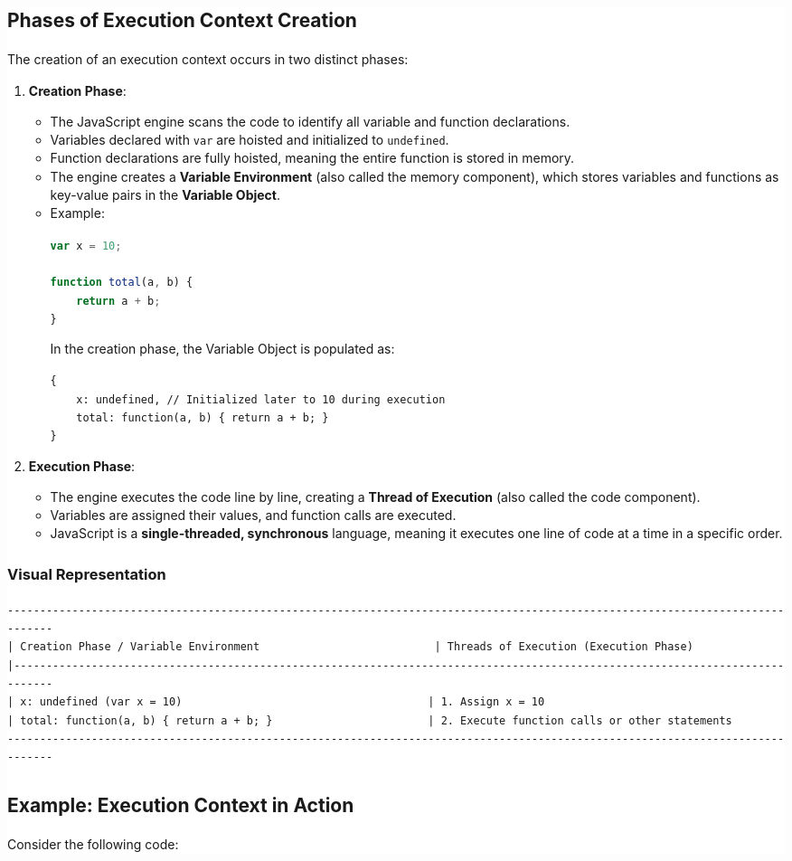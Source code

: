 ## Phases of Execution Context Creation

The creation of an execution context occurs in two distinct phases:

1. **Creation Phase**:
   - The JavaScript engine scans the code to identify all variable and function declarations.
   - Variables declared with `var` are hoisted and initialized to `undefined`.
   - Function declarations are fully hoisted, meaning the entire function is stored in memory.
   - The engine creates a **Variable Environment** (also called the memory component), which stores variables and functions as key-value pairs in the **Variable Object**.
   - Example:
     ```javascript
     var x = 10;

     function total(a, b) {
         return a + b;
     }
     ```
     In the creation phase, the Variable Object is populated as:
     ```
     {
         x: undefined, // Initialized later to 10 during execution
         total: function(a, b) { return a + b; }
     }
     ```

2. **Execution Phase**:
   - The engine executes the code line by line, creating a **Thread of Execution** (also called the code component).
   - Variables are assigned their values, and function calls are executed.
   - JavaScript is a **single-threaded, synchronous** language, meaning it executes one line of code at a time in a specific order.

### Visual Representation
```
-------------------------------------------------------------------------------------------------------------------------------
| Creation Phase / Variable Environment                           | Threads of Execution (Execution Phase)
|------------------------------------------------------------------------------------------------------------------------------
| x: undefined (var x = 10)                                      | 1. Assign x = 10
| total: function(a, b) { return a + b; }                        | 2. Execute function calls or other statements
-------------------------------------------------------------------------------------------------------------------------------
```

## Example: Execution Context in Action

Consider the following code:
